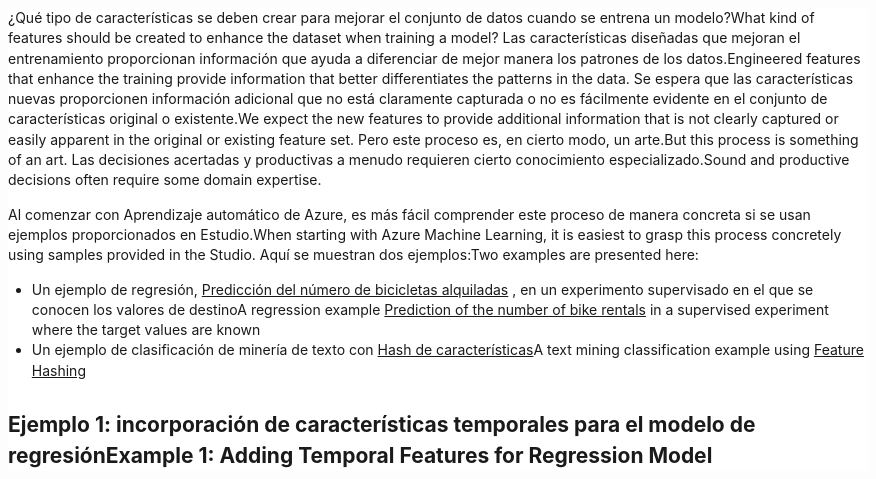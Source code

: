 <span data-ttu-id="0b1dc-121">¿Qué tipo de características se deben crear para mejorar el conjunto de datos cuando se entrena un modelo?</span><span class="sxs-lookup"><span data-stu-id="0b1dc-121">What kind of features should be created to enhance the dataset when training a model?</span></span> <span data-ttu-id="0b1dc-122">Las características diseñadas que mejoran el entrenamiento proporcionan información que ayuda a diferenciar de mejor manera los patrones de los datos.</span><span class="sxs-lookup"><span data-stu-id="0b1dc-122">Engineered features that enhance the training provide information that better differentiates the patterns in the data.</span></span> <span data-ttu-id="0b1dc-123">Se espera que las características nuevas proporcionen información adicional que no está claramente capturada o no es fácilmente evidente en el conjunto de características original o existente.</span><span class="sxs-lookup"><span data-stu-id="0b1dc-123">We expect the new features to provide additional information that is not clearly captured or easily apparent in the original or existing feature set.</span></span> <span data-ttu-id="0b1dc-124">Pero este proceso es, en cierto modo, un arte.</span><span class="sxs-lookup"><span data-stu-id="0b1dc-124">But this process is something of an art.</span></span> <span data-ttu-id="0b1dc-125">Las decisiones acertadas y productivas a menudo requieren cierto conocimiento especializado.</span><span class="sxs-lookup"><span data-stu-id="0b1dc-125">Sound and productive decisions often require some domain expertise.</span></span>

<span data-ttu-id="0b1dc-126">Al comenzar con Aprendizaje automático de Azure, es más fácil comprender este proceso de manera concreta si se usan ejemplos proporcionados en Estudio.</span><span class="sxs-lookup"><span data-stu-id="0b1dc-126">When starting with Azure Machine Learning, it is easiest to grasp this process concretely using samples provided in the Studio.</span></span> <span data-ttu-id="0b1dc-127">Aquí se muestran dos ejemplos:</span><span class="sxs-lookup"><span data-stu-id="0b1dc-127">Two examples are presented here:</span></span>

* <span data-ttu-id="0b1dc-128">Un ejemplo de regresión, [Predicción del número de bicicletas alquiladas](http://gallery.cortanaintelligence.com/Experiment/Regression-Demand-estimation-4) , en un experimento supervisado en el que se conocen los valores de destino</span><span class="sxs-lookup"><span data-stu-id="0b1dc-128">A regression example [Prediction of the number of bike rentals](http://gallery.cortanaintelligence.com/Experiment/Regression-Demand-estimation-4) in a supervised experiment where the target values are known</span></span>
* <span data-ttu-id="0b1dc-129">Un ejemplo de clasificación de minería de texto con [Hash de características](https://msdn.microsoft.com/library/azure/c9a82660-2d9c-411d-8122-4d9e0b3ce92a/)</span><span class="sxs-lookup"><span data-stu-id="0b1dc-129">A text mining classification example using [Feature Hashing](https://msdn.microsoft.com/library/azure/c9a82660-2d9c-411d-8122-4d9e0b3ce92a/)</span></span>

## <a name="example-1-adding-temporal-features-for-regression-model"></a><span data-ttu-id="0b1dc-130">Ejemplo 1: incorporación de características temporales para el modelo de regresión</span><span class="sxs-lookup"><span data-stu-id="0b1dc-130">Example 1: Adding Temporal Features for Regression Model</span></span>